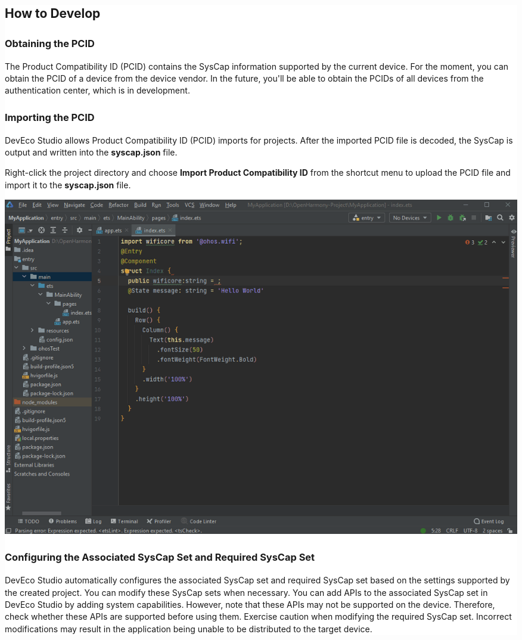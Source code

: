 ## How to Develop


### Obtaining the PCID

The Product Compatibility ID (PCID) contains the SysCap information supported by the current device. For the moment, you can obtain the PCID of a device from the device vendor. In the future, you'll be able to obtain the PCIDs of all devices from the authentication center, which is in development.

### Importing the PCID

DevEco Studio allows Product Compatibility ID (PCID) imports for projects. After the imported PCID file is decoded, the SysCap is output and written into the **syscap.json** file.

Right-click the project directory and choose **Import Product Compatibility ID** from the shortcut menu to upload the PCID file and import it to the **syscap.json** file.

![20220329-103626](figures/20220329-103626.gif)

### Configuring the Associated SysCap Set and Required SysCap Set

DevEco Studio automatically configures the associated SysCap set and required SysCap set based on the settings supported by the created project. You can modify these SysCap sets when necessary.
You can add APIs to the associated SysCap set in DevEco Studio by adding system capabilities. However, note that these APIs may not be supported on the device. Therefore, check whether these APIs are supported before using them.
Exercise caution when modifying the required SysCap set. Incorrect modifications may result in the application being unable to be distributed to the target device.
